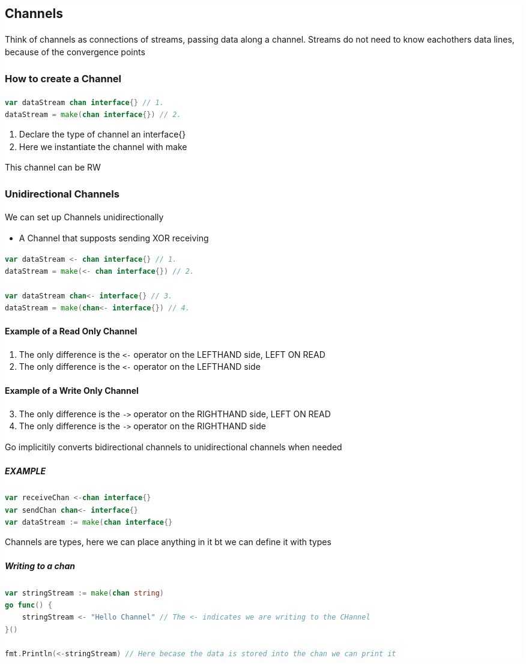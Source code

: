 ## Channels
Think of channels as connections of streams, passing data along a channel. Streams do not need to know eachothers data lines, because of the convergence points

### How to create a Channel
```Go
var dataStream chan interface{} // 1. 
dataStream = make(chan interface{}) // 2. 
```

1. Declare the type of channel an interface{} 
2. Here we instantiate the channel with make

This channel can be RW

### Unidirectional Channels
We can set up Channels unidirectionally 
- A Channel that supposts sending XOR receiving

```Go
var dataStream <- chan interface{} // 1. 
dataStream = make(<- chan interface{}) // 2. 

var dataStream chan<- interface{} // 3. 
dataStream = make(chan<- interface{}) // 4. 
```
#### Example of a Read Only Channel
1. The only difference is the `<-` operator on the LEFTHAND side, LEFT ON READ
2. The only difference is the `<-` operator on the LEFTHAND side

#### Example of a Write Only Channel
3. The only difference is the `->` operator on the RIGHTHAND side, LEFT ON READ
4. The only difference is the `->` operator on the RIGHTHAND side

Go implicitily converts bidirectional channels to unidirectional channels when needed

##### EXAMPLE
```Go
var receiveChan <-chan interface{}
var sendChan chan<- interface{}
var dataStream := make(chan interface{}
```
Channels are types, here we can place anything in it bt we can define it with types

##### Writing to a chan
```Go
var stringStream := make(chan string) 
go func() {
    stringStream <- "Hello Channel" // The <- indicates we are writing to the CHannel
}()

fmt.Println(<-stringStream) // Here becase the data is stored into the chan we can print it

```
